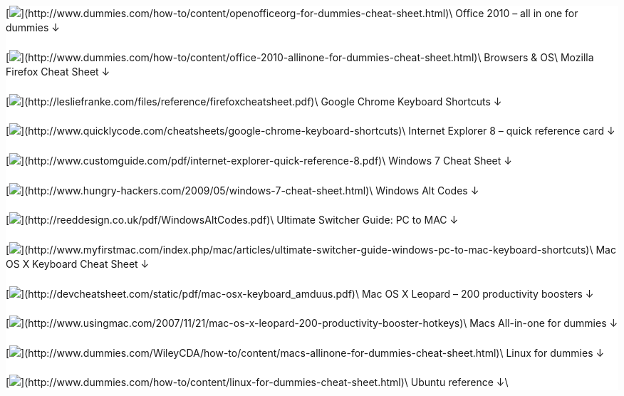 [![](https://images-blogger-opensocial.googleusercontent.com/gadgets/proxy?url=http%3A%2F%2Fspyrestudios.com%2Fwp-content%2Fuploads%2Fcheatsheets%2Fopenoffice.jpg&container=blogger&gadget=a&rewriteMime=image%2F*)](http://www.dummies.com/how-to/content/openofficeorg-for-dummies-cheat-sheet.html)\
Office 2010 – all in one for dummies ↓\
\
[![](https://images-blogger-opensocial.googleusercontent.com/gadgets/proxy?url=http%3A%2F%2Fspyrestudios.com%2Fwp-content%2Fuploads%2Fcheatsheets%2Foffice-2010.jpg&container=blogger&gadget=a&rewriteMime=image%2F*)](http://www.dummies.com/how-to/content/office-2010-allinone-for-dummies-cheat-sheet.html)\
Browsers & OS\
Mozilla Firefox Cheat Sheet ↓\
\
[![](https://images-blogger-opensocial.googleusercontent.com/gadgets/proxy?url=http%3A%2F%2Fspyrestudios.com%2Fwp-content%2Fuploads%2Fcheatsheets%2Ffirefox.jpg&container=blogger&gadget=a&rewriteMime=image%2F*)](http://lesliefranke.com/files/reference/firefoxcheatsheet.pdf)\
Google Chrome Keyboard Shortcuts ↓\
\
[![](https://images-blogger-opensocial.googleusercontent.com/gadgets/proxy?url=http%3A%2F%2Fspyrestudios.com%2Fwp-content%2Fuploads%2Fcheatsheets%2Fgoogle-chrome.jpg&container=blogger&gadget=a&rewriteMime=image%2F*)](http://www.quicklycode.com/cheatsheets/google-chrome-keyboard-shortcuts)\
Internet Explorer 8 – quick reference card ↓\
\
[![](https://images-blogger-opensocial.googleusercontent.com/gadgets/proxy?url=http%3A%2F%2Fspyrestudios.com%2Fwp-content%2Fuploads%2Fcheatsheets%2Fexplorer-8.jpg&container=blogger&gadget=a&rewriteMime=image%2F*)](http://www.customguide.com/pdf/internet-explorer-quick-reference-8.pdf)\
Windows 7 Cheat Sheet ↓\
\
[![](https://images-blogger-opensocial.googleusercontent.com/gadgets/proxy?url=http%3A%2F%2Fspyrestudios.com%2Fwp-content%2Fuploads%2Fcheatsheets%2Fwindows7.jpg&container=blogger&gadget=a&rewriteMime=image%2F*)](http://www.hungry-hackers.com/2009/05/windows-7-cheat-sheet.html)\
Windows Alt Codes ↓\
\
[![](https://images-blogger-opensocial.googleusercontent.com/gadgets/proxy?url=http%3A%2F%2Fspyrestudios.com%2Fwp-content%2Fuploads%2Fcheatsheets%2Fwindows-alt-codes.jpg&container=blogger&gadget=a&rewriteMime=image%2F*)](http://reeddesign.co.uk/pdf/WindowsAltCodes.pdf)\
Ultimate Switcher Guide: PC to MAC ↓\
\
[![](https://images-blogger-opensocial.googleusercontent.com/gadgets/proxy?url=http%3A%2F%2Fspyrestudios.com%2Fwp-content%2Fuploads%2Fcheatsheets%2Fpc-to-mac.jpg&container=blogger&gadget=a&rewriteMime=image%2F*)](http://www.myfirstmac.com/index.php/mac/articles/ultimate-switcher-guide-windows-pc-to-mac-keyboard-shortcuts)\
Mac OS X Keyboard Cheat Sheet ↓\
\
[![](https://images-blogger-opensocial.googleusercontent.com/gadgets/proxy?url=http%3A%2F%2Fspyrestudios.com%2Fwp-content%2Fuploads%2Fcheatsheets%2Fosx.jpg&container=blogger&gadget=a&rewriteMime=image%2F*)](http://devcheatsheet.com/static/pdf/mac-osx-keyboard_amduus.pdf)\
Mac OS X Leopard – 200 productivity boosters ↓\
\
[![](https://images-blogger-opensocial.googleusercontent.com/gadgets/proxy?url=http%3A%2F%2Fspyrestudios.com%2Fwp-content%2Fuploads%2Fcheatsheets%2Fmac-osx-booster.jpg&container=blogger&gadget=a&rewriteMime=image%2F*)](http://www.usingmac.com/2007/11/21/mac-os-x-leopard-200-productivity-booster-hotkeys)\
Macs All-in-one for dummies ↓\
\
[![](https://images-blogger-opensocial.googleusercontent.com/gadgets/proxy?url=http%3A%2F%2Fspyrestudios.com%2Fwp-content%2Fuploads%2Fcheatsheets%2Fmac-all-in-one.jpg&container=blogger&gadget=a&rewriteMime=image%2F*)](http://www.dummies.com/WileyCDA/how-to/content/macs-allinone-for-dummies-cheat-sheet.html)\
Linux for dummies ↓\
\
[![](https://images-blogger-opensocial.googleusercontent.com/gadgets/proxy?url=http%3A%2F%2Fspyrestudios.com%2Fwp-content%2Fuploads%2Fcheatsheets%2Flinux.jpg&container=blogger&gadget=a&rewriteMime=image%2F*)](http://www.dummies.com/how-to/content/linux-for-dummies-cheat-sheet.html)\
Ubuntu reference ↓\